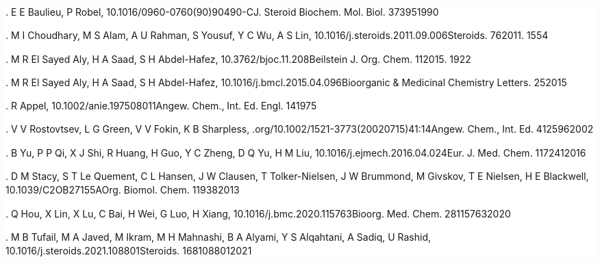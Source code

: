 . E E Baulieu, P Robel, 10.1016/0960-0760(90)90490-CJ. Steroid Biochem. Mol. Biol. 373951990

. M I Choudhary, M S Alam, A U Rahman, S Yousuf, Y C Wu, A S Lin, 10.1016/j.steroids.2011.09.006Steroids. 762011. 1554

. M R El Sayed Aly, H A Saad, S H Abdel-Hafez, 10.3762/bjoc.11.208Beilstein J. Org. Chem. 112015. 1922

. M R El Sayed Aly, H A Saad, S H Abdel-Hafez, 10.1016/j.bmcl.2015.04.096Bioorganic & Medicinal Chemistry Letters. 252015

. R Appel, 10.1002/anie.197508011Angew. Chem., Int. Ed. Engl. 141975

. V V Rostovtsev, L G Green, V V Fokin, K B Sharpless, .org/10.1002/1521-3773(20020715)41:14Angew. Chem., Int. Ed. 4125962002

. B Yu, P P Qi, X J Shi, R Huang, H Guo, Y C Zheng, D Q Yu, H M Liu, 10.1016/j.ejmech.2016.04.024Eur. J. Med. Chem. 1172412016

. D M Stacy, S T Le Quement, C L Hansen, J W Clausen, T Tolker-Nielsen, J W Brummond, M Givskov, T E Nielsen, H E Blackwell, 10.1039/C2OB27155AOrg. Biomol. Chem. 119382013

. Q Hou, X Lin, X Lu, C Bai, H Wei, G Luo, H Xiang, 10.1016/j.bmc.2020.115763Bioorg. Med. Chem. 281157632020

. M B Tufail, M A Javed, M Ikram, M H Mahnashi, B A Alyami, Y S Alqahtani, A Sadiq, U Rashid, 10.1016/j.steroids.2021.108801Steroids. 1681088012021